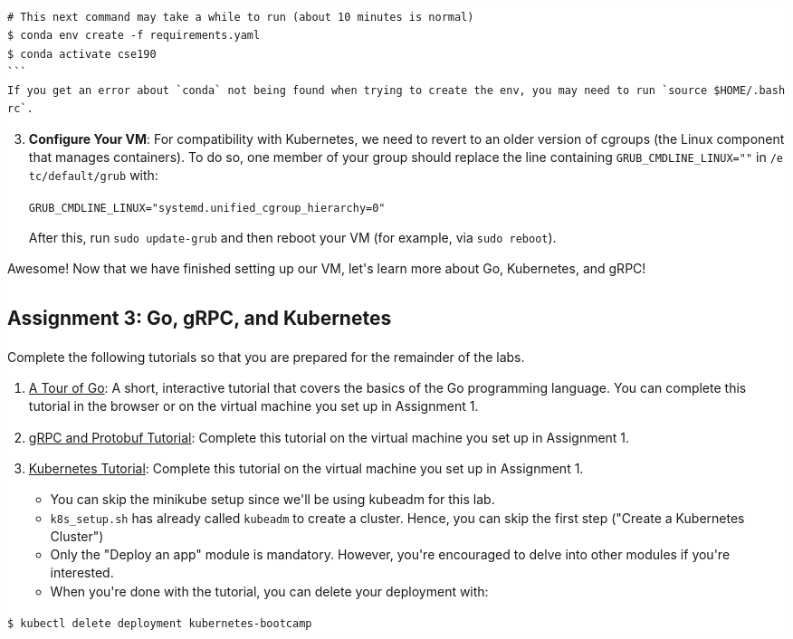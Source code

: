 	# This next command may take a while to run (about 10 minutes is normal)
    $ conda env create -f requirements.yaml
    $ conda activate cse190
    ```
    If you get an error about `conda` not being found when trying to create the env, you may need to run `source $HOME/.bashrc`.

3. **Configure Your VM**: For compatibility with Kubernetes, we need to revert to an older version of cgroups (the Linux component that manages containers).  To do so, one member of your group should replace the line containing `GRUB_CMDLINE_LINUX=""` in `/etc/default/grub` with:

    ```
    GRUB_CMDLINE_LINUX="systemd.unified_cgroup_hierarchy=0"
    ```

    After this, run `sudo update-grub` and then reboot your VM
    (for example, via `sudo reboot`).

Awesome! Now that we have finished setting up our VM, let's learn more about Go, Kubernetes, and gRPC!

## Assignment 3: Go, gRPC, and Kubernetes
Complete the following tutorials so that you are prepared for the remainder of the labs.

1. [A Tour of Go](https://go.dev/tour/list): A short, interactive tutorial that covers the basics of the Go programming language. You can complete this tutorial in the browser or on the virtual machine you set up in Assignment 1. 

2. [gRPC and Protobuf Tutorial](../tutorials/grpc.md): Complete this tutorial on the virtual machine you set up in Assignment 1. 

3. [Kubernetes Tutorial](https://kubernetes.io/docs/tutorials/kubernetes-basics/): Complete this tutorial on the virtual machine you set up in Assignment 1. 
    - You can skip the minikube setup since we'll be using kubeadm for
      this lab.
    - `k8s_setup.sh` has already called `kubeadm` to create a
      cluster. Hence, you can skip the first step ("Create a
      Kubernetes Cluster")
    - Only the "Deploy an app" module is mandatory. However, you're encouraged to delve into other modules if you're interested.
	- When you're done with the tutorial, you can delete your
      deployment with:

```console
$ kubectl delete deployment kubernetes-bootcamp
```
